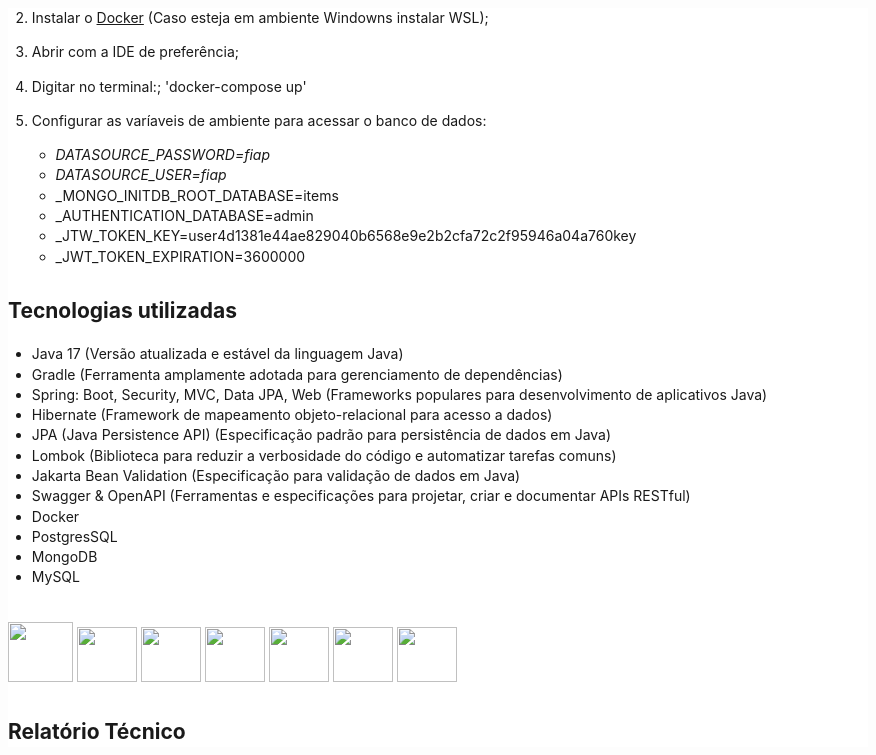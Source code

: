 2. Instalar o [Docker](https://www.docker.com/products/docker-desktop/) (Caso esteja em ambiente Windowns instalar WSL);

3. Abrir com a IDE de preferência;

4. Digitar no terminal:; 'docker-compose up'

5. Configurar as varíaveis de ambiente para acessar o banco de dados:

    - _DATASOURCE_PASSWORD=fiap_
    - _DATASOURCE_USER=fiap_
    - _MONGO_INITDB_ROOT_DATABASE=items
    - _AUTHENTICATION_DATABASE=admin
    - _JTW_TOKEN_KEY=user4d1381e44ae829040b6568e9e2b2cfa72c2f95946a04a760key
    - _JWT_TOKEN_EXPIRATION=3600000

## Tecnologias utilizadas

- Java 17 (Versão atualizada e estável da linguagem Java)
- Gradle (Ferramenta amplamente adotada para gerenciamento de dependências)
- Spring: Boot, Security, MVC, Data JPA, Web (Frameworks populares para desenvolvimento de aplicativos Java)
- Hibernate (Framework de mapeamento objeto-relacional para acesso a dados)
- JPA (Java Persistence API) (Especificação padrão para persistência de dados em Java)
- Lombok (Biblioteca para reduzir a verbosidade do código e automatizar tarefas comuns)
- Jakarta Bean Validation (Especificação para validação de dados em Java)
- Swagger & OpenAPI (Ferramentas e especificações para projetar, criar e documentar APIs RESTful)
- Docker
- PostgresSQL
- MongoDB
- MySQL

<div style="display: inline_block"><br>
<img src=https://raw.githubusercontent.com/github/explore/5b3600551e122a3277c2c5368af2ad5725ffa9a1/topics/java/java.png width="65" height="60"
/>
<img src=https://www.vhv.rs/dpng/d/571-5718602_transparent-ubuntu-logo-png-logo-postman-icon-png.png width="60" height="55"
/>
<img src=https://encrypted-tbn0.gstatic.com/images?q=tbn:ANd9GcSAaUBgVyY4CJWh02Lx0PuWeq4EcbeY0-3v0PUJ5BqTxIMAxgSvlkWLY9pKM8ZIo71s4xs&usqp=CAU width="60" height="55"
/>
<img src=https://oopy.lazyrockets.com/api/v2/notion/image?src=https:%2F%2Fs3-us-west-2.amazonaws.com%2Fsecure.notion-static.com%2F3ed7a304-a24b-4c45-831f-1755950e4260%2Flombok.png&blockId=552b6017-489d-4bcd-bb44-803f5e94bac9&width=256   width="60" height="55"
/>
<img src=https://th.bing.com/th/id/R.d8469eae9c8a4aa8ba0104a9d636d5f8?rik=WXdhpHKO0QTl6g&riu=http%3a%2f%2fhmkcode.github.io%2fimages%2fspring%2fspring.png&ehk=l%2b%2fhOIEAi407AyPHHjQT0NnUHU%2fH%2bjQzbnquLbAEdSI%3d&risl=&pid=ImgRaw&r=0 width="60" height="55" width="60" height="55"
/>
<img src=https://upload.wikimedia.org/wikipedia/commons/thumb/2/29/Postgresql_elephant.svg/540px-Postgresql_elephant.svg.png width="60" height="55" width="60" height="55"
/>
<img src=https://th.bing.com/th/id/OIP.T8gtXVwOgIygp25jK16IywAAAA?rs=1&pid=ImgDetMain width="60" height="55" width="60" height="55"
/></div>

## Relatório Técnico
